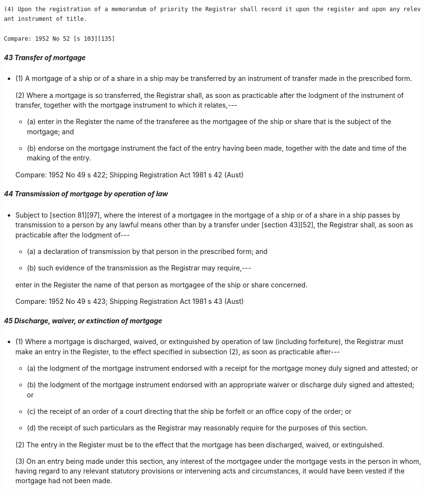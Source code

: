     (4) Upon the registration of a memorandum of priority the Registrar shall record it upon the register and upon any relevant instrument of title.
    
    Compare: 1952 No 52 [s 103][135]

##### 43 Transfer of mortgage
    
*   (1) A mortgage of a ship or of a share in a ship may be transferred by an instrument of transfer made in the prescribed form.
    
    (2) Where a mortgage is so transferred, the Registrar shall, as soon as practicable after the lodgment of the instrument of transfer, together with the mortgage instrument to which it relates,---
        
    *   (a) enter in the Register the name of the transferee as the mortgagee of the ship or share that is the subject of the mortgage; and
    
    *   (b) endorse on the mortgage instrument the fact of the entry having been made, together with the date and time of the making of the entry.
    
    Compare: 1952 No 49 s 422; Shipping Registration Act 1981 s 42 (Aust)

##### 44 Transmission of mortgage by operation of law
    
*   Subject to [section 81][97], where the interest of a mortgagee in the mortgage of a ship or of a share in a ship passes by transmission to a person by any lawful means other than by a transfer under [section 43][52], the Registrar shall, as soon as practicable after the lodgment of---
        
    *   (a) a declaration of transmission by that person in the prescribed form; and
    
    *   (b) such evidence of the transmission as the Registrar may require,---
    
    enter in the Register the name of that person as mortgagee of the ship or share concerned.
    
    Compare: 1952 No 49 s 423; Shipping Registration Act 1981 s 43 (Aust) 

##### 45 Discharge, waiver, or extinction of mortgage
    
*   (1) Where a mortgage is discharged, waived, or extinguished by operation of law (including forfeiture), the Registrar must make an entry in the Register, to the effect specified in subsection (2), as soon as practicable after---
        
    *   (a) the lodgment of the mortgage instrument endorsed with a receipt for the mortgage money duly signed and attested; or
    
    *   (b) the lodgment of the mortgage instrument endorsed with an appropriate waiver or discharge duly signed and attested; or
    
    *   (c) the receipt of an order of a court directing that the ship be forfeit or an office copy of the order; or
    
    *   (d) the receipt of such particulars as the Registrar may reasonably require for the purposes of this section.
    
    (2) The entry in the Register must be to the effect that the mortgage has been discharged, waived, or extinguished.
    
    (3) On an entry being made under this section, any interest of the mortgagee under the mortgage vests in the person in whom, having regard to any relevant statutory provisions or intervening acts and circumstances, it would have been vested if the mortgage had not been made.
    